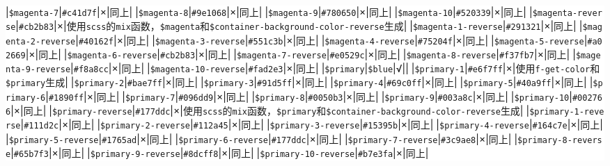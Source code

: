 |`$magenta-7`|`#c41d7f`|×|同上|
|`$magenta-8`|`#9e1068`|×|同上|
|`$magenta-9`|`#780650`|×|同上|
|`$magenta-10`|`#520339`|×|同上|
|`$magenta-reverse`|`#cb2b83`|×|使用`scss`的`mix`函数，`$magenta`和`$container-background-color-reverse`生成|
|`$magenta-1-reverse`|`#291321`|×|同上|
|`$magenta-2-reverse`|`#40162f`|×|同上|
|`$magenta-3-reverse`|`#551c3b`|×|同上|
|`$magenta-4-reverse`|`#75204f`|×|同上|
|`$magenta-5-reverse`|`#a02669`|×|同上|
|`$magenta-6-reverse`|`#cb2b83`|×|同上|
|`$magenta-7-reverse`|`#e0529c`|×|同上|
|`$magenta-8-reverse`|`#f37fb7`|×|同上|
|`$magenta-9-reverse`|`#f8a8cc`|×|同上|
|`$magenta-10-reverse`|`#fad2e3`|×|同上|
|`$primary`|`$blue`|√||
|`$primary-1`|`#e6f7ff`|×|使用`f-get-color`和`$primary`生成|
|`$primary-2`|`#bae7ff`|×|同上|
|`$primary-3`|`#91d5ff`|×|同上|
|`$primary-4`|`#69c0ff`|×|同上|
|`$primary-5`|`#40a9ff`|×|同上|
|`$primary-6`|`#1890ff`|×|同上|
|`$primary-7`|`#096dd9`|×|同上|
|`$primary-8`|`#0050b3`|×|同上|
|`$primary-9`|`#003a8c`|×|同上|
|`$primary-10`|`#002766`|×|同上|
|`$primary-reverse`|`#177ddc`|×|使用`scss`的`mix`函数，`$primary`和`$container-background-color-reverse`生成|
|`$primary-1-reverse`|`#111d2c`|×|同上|
|`$primary-2-reverse`|`#112a45`|×|同上|
|`$primary-3-reverse`|`#15395b`|×|同上|
|`$primary-4-reverse`|`#164c7e`|×|同上|
|`$primary-5-reverse`|`#1765ad`|×|同上|
|`$primary-6-reverse`|`#177ddc`|×|同上|
|`$primary-7-reverse`|`#3c9ae8`|×|同上|
|`$primary-8-reverse`|`#65b7f3`|×|同上|
|`$primary-9-reverse`|`#8dcff8`|×|同上|
|`$primary-10-reverse`|`#b7e3fa`|×|同上|